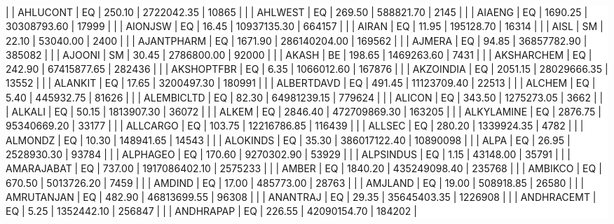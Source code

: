 |  | AHLUCONT | EQ | 250.10 | 2722042.35 | 10865 |
|  | AHLWEST | EQ | 269.50 | 588821.70 | 2145 |
|  | AIAENG | EQ | 1690.25 | 30308793.60 | 17999 |
|  | AIONJSW | EQ | 16.45 | 10937135.30 | 664157 |
|  | AIRAN | EQ | 11.95 | 195128.70 | 16314 |
|  | AISL | SM | 22.10 | 53040.00 | 2400 |
|  | AJANTPHARM | EQ | 1671.90 | 286140204.00 | 169562 |
|  | AJMERA | EQ | 94.85 | 36857782.90 | 385082 |
|  | AJOONI | SM | 30.45 | 2786800.00 | 92000 |
|  | AKASH | BE | 198.65 | 1469263.60 | 7431 |
|  | AKSHARCHEM | EQ | 242.90 | 67415877.65 | 282436 |
|  | AKSHOPTFBR | EQ | 6.35 | 1066012.60 | 167876 |
|  | AKZOINDIA | EQ | 2051.15 | 28029666.35 | 13552 |
|  | ALANKIT | EQ | 17.65 | 3200497.30 | 180991 |
|  | ALBERTDAVD | EQ | 491.45 | 11123709.40 | 22513 |
|  | ALCHEM | EQ | 5.40 | 445932.75 | 81626 |
|  | ALEMBICLTD | EQ | 82.30 | 64981239.15 | 779624 |
|  | ALICON | EQ | 343.50 | 1275273.05 | 3662 |
|  | ALKALI | EQ | 50.15 | 1813907.30 | 36072 |
|  | ALKEM | EQ | 2846.40 | 472709869.30 | 163205 |
|  | ALKYLAMINE | EQ | 2876.75 | 95340669.20 | 33177 |
|  | ALLCARGO | EQ | 103.75 | 12216786.85 | 116439 |
|  | ALLSEC | EQ | 280.20 | 1339924.35 | 4782 |
|  | ALMONDZ | EQ | 10.30 | 148941.65 | 14543 |
|  | ALOKINDS | EQ | 35.30 | 386017122.40 | 10890098 |
|  | ALPA | EQ | 26.95 | 2528930.30 | 93784 |
|  | ALPHAGEO | EQ | 170.60 | 9270302.90 | 53929 |
|  | ALPSINDUS | EQ | 1.15 | 43148.00 | 35791 |
|  | AMARAJABAT | EQ | 737.00 | 1917086402.10 | 2575233 |
|  | AMBER | EQ | 1840.20 | 435249098.40 | 235768 |
|  | AMBIKCO | EQ | 670.50 | 5013726.20 | 7459 |
|  | AMDIND | EQ | 17.00 | 485773.00 | 28763 |
|  | AMJLAND | EQ | 19.00 | 508918.85 | 26580 |
|  | AMRUTANJAN | EQ | 482.90 | 46813699.55 | 96308 |
|  | ANANTRAJ | EQ | 29.35 | 35645403.35 | 1226908 |
|  | ANDHRACEMT | EQ | 5.25 | 1352442.10 | 256847 |
|  | ANDHRAPAP | EQ | 226.55 | 42090154.70 | 184202 |